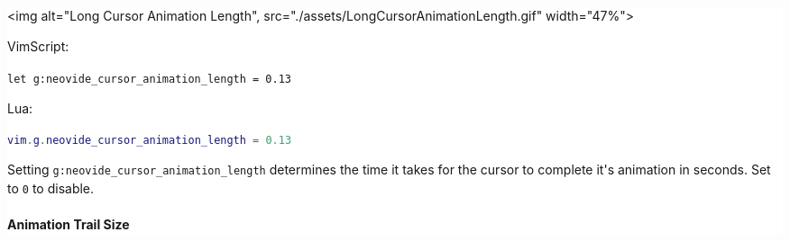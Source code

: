   <img alt="Long Cursor Animation Length", src="./assets/LongCursorAnimationLength.gif" width="47%">
</p>

VimScript:

```vim
let g:neovide_cursor_animation_length = 0.13
```

Lua:

```lua
vim.g.neovide_cursor_animation_length = 0.13
```

Setting `g:neovide_cursor_animation_length` determines the time it takes for the cursor to complete
it's animation in seconds. Set to `0` to disable.

#### Animation Trail Size

<p align="center">